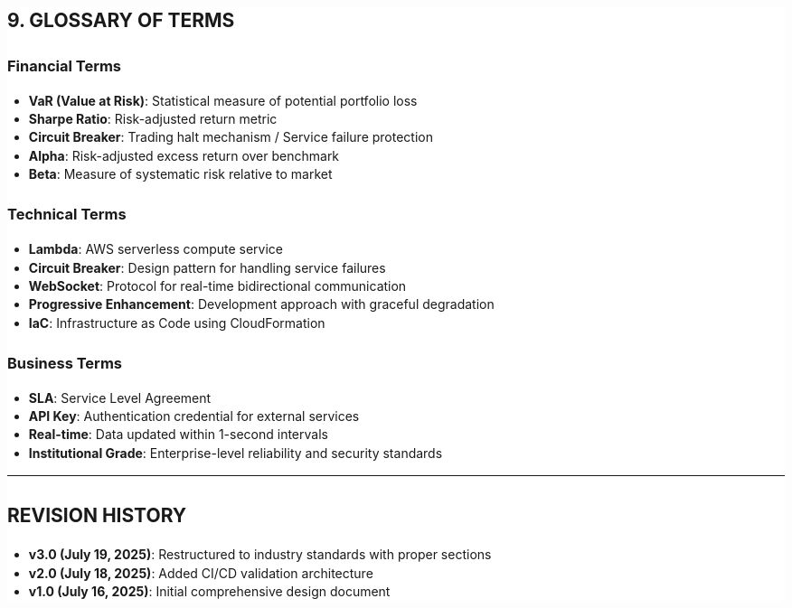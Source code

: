 ## 9. GLOSSARY OF TERMS

### Financial Terms
- **VaR (Value at Risk)**: Statistical measure of potential portfolio loss
- **Sharpe Ratio**: Risk-adjusted return metric
- **Circuit Breaker**: Trading halt mechanism / Service failure protection
- **Alpha**: Risk-adjusted excess return over benchmark
- **Beta**: Measure of systematic risk relative to market

### Technical Terms
- **Lambda**: AWS serverless compute service
- **Circuit Breaker**: Design pattern for handling service failures
- **WebSocket**: Protocol for real-time bidirectional communication
- **Progressive Enhancement**: Development approach with graceful degradation
- **IaC**: Infrastructure as Code using CloudFormation

### Business Terms
- **SLA**: Service Level Agreement
- **API Key**: Authentication credential for external services
- **Real-time**: Data updated within 1-second intervals
- **Institutional Grade**: Enterprise-level reliability and security standards

---

## REVISION HISTORY
- **v3.0 (July 19, 2025)**: Restructured to industry standards with proper sections
- **v2.0 (July 18, 2025)**: Added CI/CD validation architecture  
- **v1.0 (July 16, 2025)**: Initial comprehensive design document